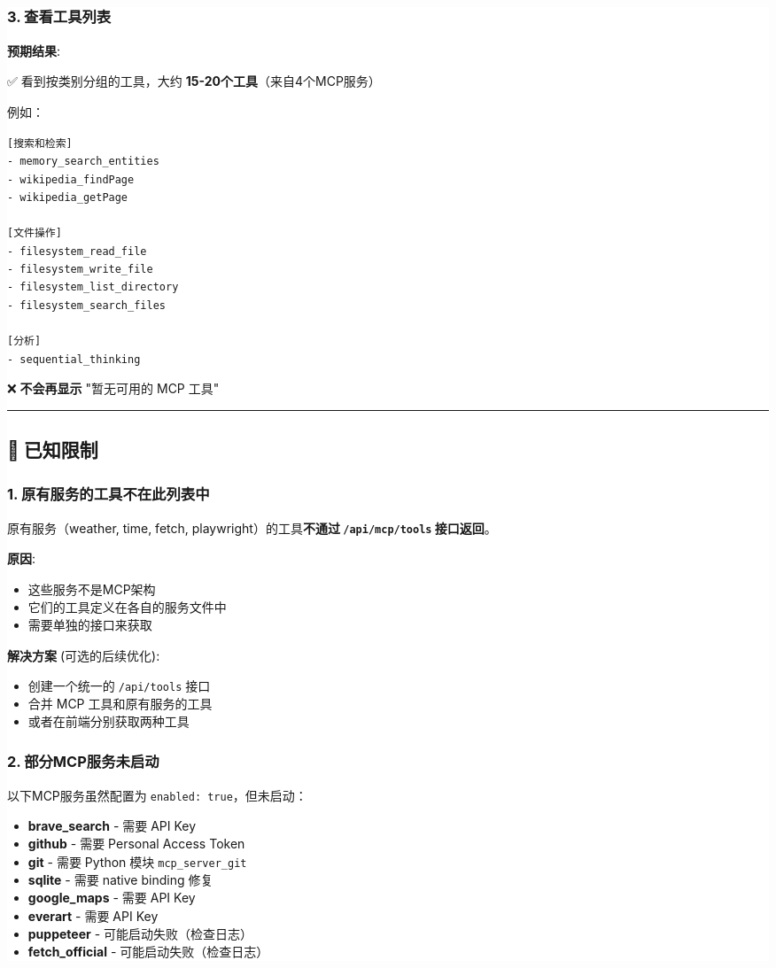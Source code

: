 ### 3. 查看工具列表

**预期结果**:

✅ 看到按类别分组的工具，大约 **15-20个工具**（来自4个MCP服务）

例如：
```
[搜索和检索]
- memory_search_entities
- wikipedia_findPage
- wikipedia_getPage

[文件操作]
- filesystem_read_file
- filesystem_write_file
- filesystem_list_directory
- filesystem_search_files

[分析]
- sequential_thinking
```

❌ **不会再显示** "暂无可用的 MCP 工具"

---

## 🚧 已知限制

### 1. 原有服务的工具不在此列表中

原有服务（weather, time, fetch, playwright）的工具**不通过 `/api/mcp/tools` 接口返回**。

**原因**:
- 这些服务不是MCP架构
- 它们的工具定义在各自的服务文件中
- 需要单独的接口来获取

**解决方案** (可选的后续优化):
- 创建一个统一的 `/api/tools` 接口
- 合并 MCP 工具和原有服务的工具
- 或者在前端分别获取两种工具

### 2. 部分MCP服务未启动

以下MCP服务虽然配置为 `enabled: true`，但未启动：

- **brave_search** - 需要 API Key
- **github** - 需要 Personal Access Token
- **git** - 需要 Python 模块 `mcp_server_git`
- **sqlite** - 需要 native binding 修复
- **google_maps** - 需要 API Key
- **everart** - 需要 API Key
- **puppeteer** - 可能启动失败（检查日志）
- **fetch_official** - 可能启动失败（检查日志）
